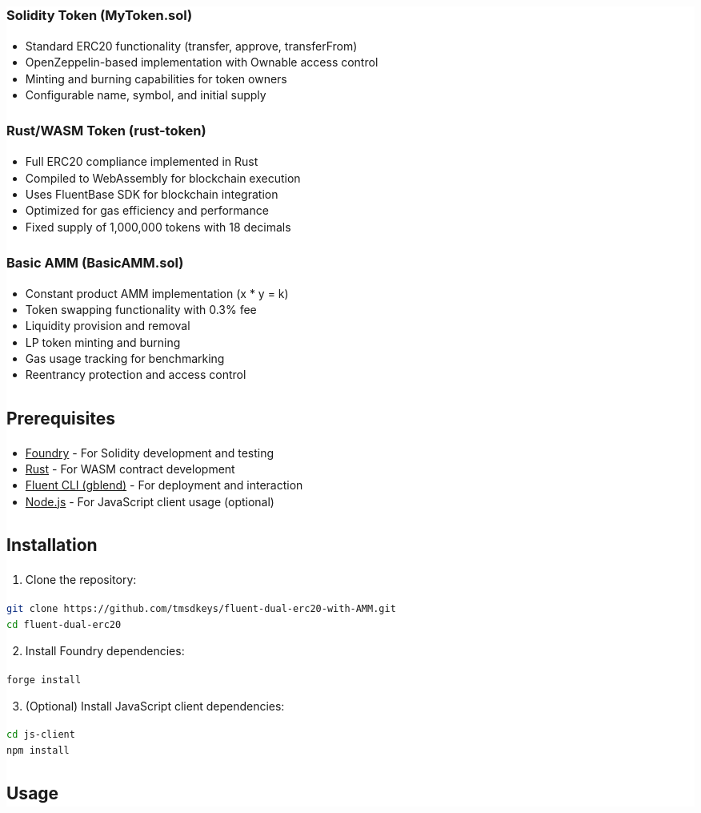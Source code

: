 ### Solidity Token (MyToken.sol)

- Standard ERC20 functionality (transfer, approve, transferFrom)
- OpenZeppelin-based implementation with Ownable access control
- Minting and burning capabilities for token owners
- Configurable name, symbol, and initial supply

### Rust/WASM Token (rust-token)

- Full ERC20 compliance implemented in Rust
- Compiled to WebAssembly for blockchain execution
- Uses FluentBase SDK for blockchain integration
- Optimized for gas efficiency and performance
- Fixed supply of 1,000,000 tokens with 18 decimals

### Basic AMM (BasicAMM.sol)

- Constant product AMM implementation (x * y = k)
- Token swapping functionality with 0.3% fee
- Liquidity provision and removal
- LP token minting and burning
- Gas usage tracking for benchmarking
- Reentrancy protection and access control

## Prerequisites

- [Foundry](https://getfoundry.sh/) - For Solidity development and testing
- [Rust](https://rustup.rs/) - For WASM contract development
- [Fluent CLI (gblend)](https://docs.fluent.xyz/gblend/installation) - For deployment and interaction
- [Node.js](https://nodejs.org/) - For JavaScript client usage (optional)

## Installation

1. Clone the repository:
```bash
git clone https://github.com/tmsdkeys/fluent-dual-erc20-with-AMM.git
cd fluent-dual-erc20
```

2. Install Foundry dependencies:
```bash
forge install
```

3. (Optional) Install JavaScript client dependencies:
```bash
cd js-client
npm install
```

## Usage
